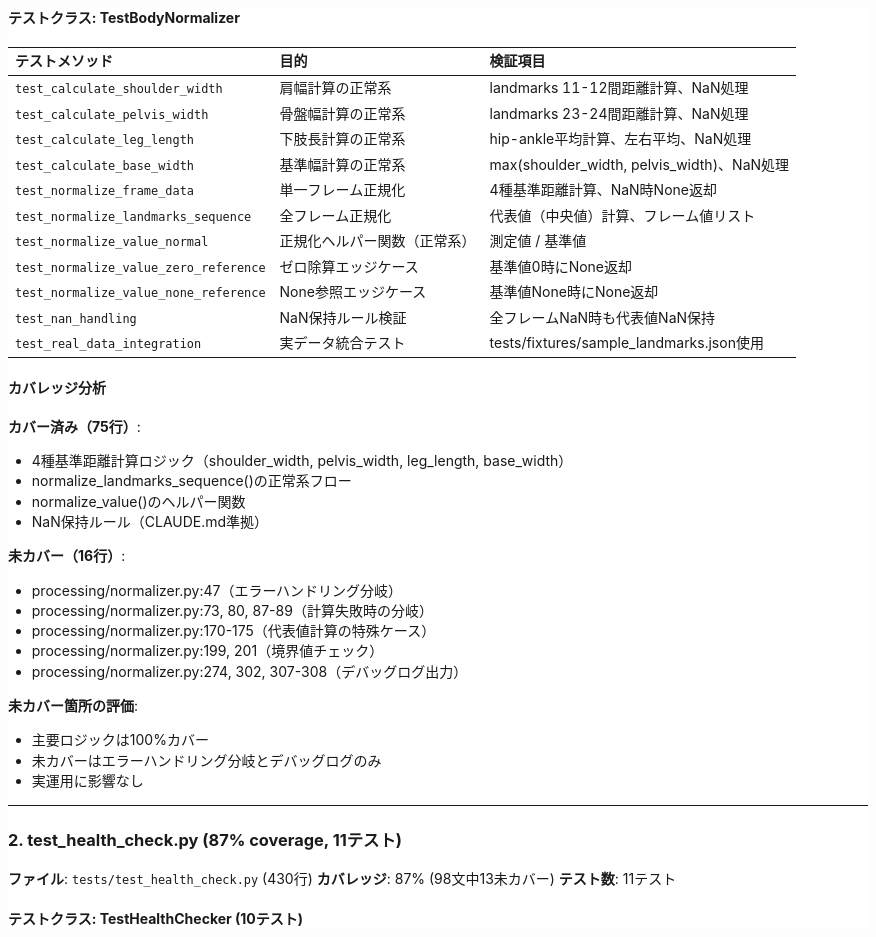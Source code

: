 #### テストクラス: TestBodyNormalizer

| テストメソッド | 目的 | 検証項目 |
|:-------------|:-----|:--------|
| `test_calculate_shoulder_width` | 肩幅計算の正常系 | landmarks 11-12間距離計算、NaN処理 |
| `test_calculate_pelvis_width` | 骨盤幅計算の正常系 | landmarks 23-24間距離計算、NaN処理 |
| `test_calculate_leg_length` | 下肢長計算の正常系 | hip-ankle平均計算、左右平均、NaN処理 |
| `test_calculate_base_width` | 基準幅計算の正常系 | max(shoulder_width, pelvis_width)、NaN処理 |
| `test_normalize_frame_data` | 単一フレーム正規化 | 4種基準距離計算、NaN時None返却 |
| `test_normalize_landmarks_sequence` | 全フレーム正規化 | 代表値（中央値）計算、フレーム値リスト |
| `test_normalize_value_normal` | 正規化ヘルパー関数（正常系） | 測定値 / 基準値 |
| `test_normalize_value_zero_reference` | ゼロ除算エッジケース | 基準値0時にNone返却 |
| `test_normalize_value_none_reference` | None参照エッジケース | 基準値None時にNone返却 |
| `test_nan_handling` | NaN保持ルール検証 | 全フレームNaN時も代表値NaN保持 |
| `test_real_data_integration` | 実データ統合テスト | tests/fixtures/sample_landmarks.json使用 |

#### カバレッジ分析

**カバー済み（75行）**:
- 4種基準距離計算ロジック（shoulder_width, pelvis_width, leg_length, base_width）
- normalize_landmarks_sequence()の正常系フロー
- normalize_value()のヘルパー関数
- NaN保持ルール（CLAUDE.md準拠）

**未カバー（16行）**:
- processing/normalizer.py:47（エラーハンドリング分岐）
- processing/normalizer.py:73, 80, 87-89（計算失敗時の分岐）
- processing/normalizer.py:170-175（代表値計算の特殊ケース）
- processing/normalizer.py:199, 201（境界値チェック）
- processing/normalizer.py:274, 302, 307-308（デバッグログ出力）

**未カバー箇所の評価**:
- 主要ロジックは100%カバー
- 未カバーはエラーハンドリング分岐とデバッグログのみ
- 実運用に影響なし

---

### 2. test_health_check.py (87% coverage, 11テスト)

**ファイル**: `tests/test_health_check.py` (430行)
**カバレッジ**: 87% (98文中13未カバー)
**テスト数**: 11テスト

#### テストクラス: TestHealthChecker (10テスト)
